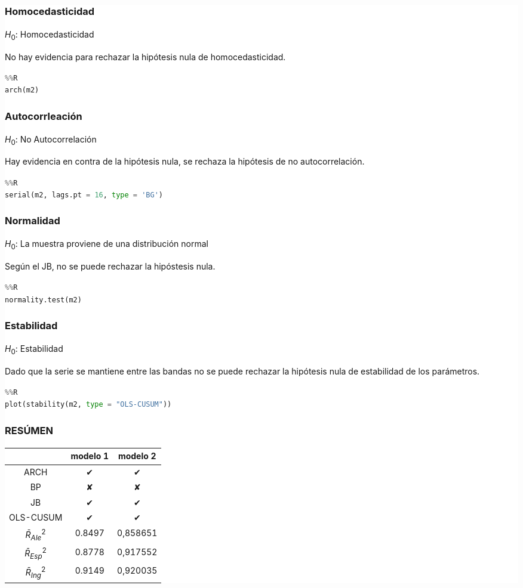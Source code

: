 ### Homocedasticidad

$H_0$: Homocedasticidad

No hay evidencia para rechazar la hipótesis nula de homocedasticidad.


```python
%%R
arch(m2)
```

### Autocorrleación

$H_0$: No Autocorrelación

Hay evidencia en contra de la hipótesis nula, se rechaza la hipótesis de no autocorrelación.


```python
%%R
serial(m2, lags.pt = 16, type = 'BG')
```

### Normalidad

$H_0$: La muestra proviene de una distribución normal

Según el JB, no se puede rechazar la hipóstesis nula.


```python
%%R
normality.test(m2)
```

### Estabilidad
$H_0$: Estabilidad

Dado que la serie se mantiene entre las bandas no se puede rechazar la hipótesis nula de estabilidad de los parámetros.


```python
%%R
plot(stability(m2, type = "OLS-CUSUM"))
```

### RESÚMEN

|           |modelo 1| modelo 2|
|:---------:|:------:|:-------:|
|ARCH       |     ✔ |  ✔      |
|BP         |   ✘    |    ✘    |
|JB         |    ✔  |  ✔     |
|OLS-CUSUM  |    ✔  |  ✔     |
|$\bar{R}^2_{Ale}$| 0.8497   |  0,858651  |
|$\bar{R}^2_{Esp}$| 0.8778  |    0,917552|
|$\bar{R}^2_{Ing}$| 0.9149  | 0,920035   |
